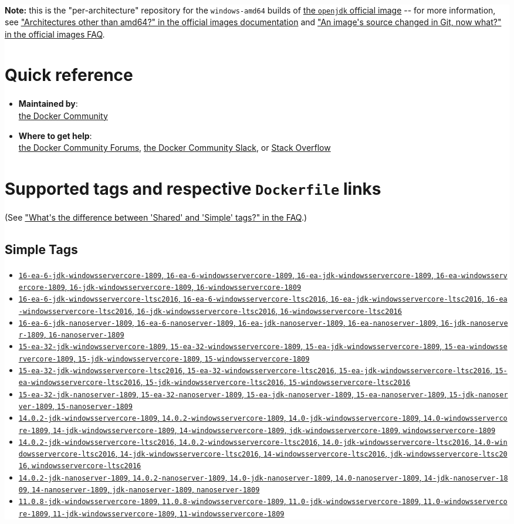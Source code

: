 

**Note:** this is the "per-architecture" repository for the `windows-amd64` builds of [the `openjdk` official image](https://hub.docker.com/_/openjdk) -- for more information, see ["Architectures other than amd64?" in the official images documentation](https://github.com/docker-library/official-images#architectures-other-than-amd64) and ["An image's source changed in Git, now what?" in the official images FAQ](https://github.com/docker-library/faq#an-images-source-changed-in-git-now-what).

# Quick reference

-	**Maintained by**:  
	[the Docker Community](https://github.com/docker-library/openjdk)

-	**Where to get help**:  
	[the Docker Community Forums](https://forums.docker.com/), [the Docker Community Slack](https://dockr.ly/slack), or [Stack Overflow](https://stackoverflow.com/search?tab=newest&q=docker)

# Supported tags and respective `Dockerfile` links

(See ["What's the difference between 'Shared' and 'Simple' tags?" in the FAQ](https://github.com/docker-library/faq#whats-the-difference-between-shared-and-simple-tags).)

## Simple Tags

-	[`16-ea-6-jdk-windowsservercore-1809`, `16-ea-6-windowsservercore-1809`, `16-ea-jdk-windowsservercore-1809`, `16-ea-windowsservercore-1809`, `16-jdk-windowsservercore-1809`, `16-windowsservercore-1809`](https://github.com/docker-library/openjdk/blob/f28e00f31f9b3e60a60d70a138af3528a89f9f40/16/jdk/windows/windowsservercore-1809/Dockerfile)
-	[`16-ea-6-jdk-windowsservercore-ltsc2016`, `16-ea-6-windowsservercore-ltsc2016`, `16-ea-jdk-windowsservercore-ltsc2016`, `16-ea-windowsservercore-ltsc2016`, `16-jdk-windowsservercore-ltsc2016`, `16-windowsservercore-ltsc2016`](https://github.com/docker-library/openjdk/blob/f28e00f31f9b3e60a60d70a138af3528a89f9f40/16/jdk/windows/windowsservercore-ltsc2016/Dockerfile)
-	[`16-ea-6-jdk-nanoserver-1809`, `16-ea-6-nanoserver-1809`, `16-ea-jdk-nanoserver-1809`, `16-ea-nanoserver-1809`, `16-jdk-nanoserver-1809`, `16-nanoserver-1809`](https://github.com/docker-library/openjdk/blob/f28e00f31f9b3e60a60d70a138af3528a89f9f40/16/jdk/windows/nanoserver-1809/Dockerfile)
-	[`15-ea-32-jdk-windowsservercore-1809`, `15-ea-32-windowsservercore-1809`, `15-ea-jdk-windowsservercore-1809`, `15-ea-windowsservercore-1809`, `15-jdk-windowsservercore-1809`, `15-windowsservercore-1809`](https://github.com/docker-library/openjdk/blob/748340041f02cdc9956b7653b6144224a97bf71d/15/jdk/windows/windowsservercore-1809/Dockerfile)
-	[`15-ea-32-jdk-windowsservercore-ltsc2016`, `15-ea-32-windowsservercore-ltsc2016`, `15-ea-jdk-windowsservercore-ltsc2016`, `15-ea-windowsservercore-ltsc2016`, `15-jdk-windowsservercore-ltsc2016`, `15-windowsservercore-ltsc2016`](https://github.com/docker-library/openjdk/blob/748340041f02cdc9956b7653b6144224a97bf71d/15/jdk/windows/windowsservercore-ltsc2016/Dockerfile)
-	[`15-ea-32-jdk-nanoserver-1809`, `15-ea-32-nanoserver-1809`, `15-ea-jdk-nanoserver-1809`, `15-ea-nanoserver-1809`, `15-jdk-nanoserver-1809`, `15-nanoserver-1809`](https://github.com/docker-library/openjdk/blob/748340041f02cdc9956b7653b6144224a97bf71d/15/jdk/windows/nanoserver-1809/Dockerfile)
-	[`14.0.2-jdk-windowsservercore-1809`, `14.0.2-windowsservercore-1809`, `14.0-jdk-windowsservercore-1809`, `14.0-windowsservercore-1809`, `14-jdk-windowsservercore-1809`, `14-windowsservercore-1809`, `jdk-windowsservercore-1809`, `windowsservercore-1809`](https://github.com/docker-library/openjdk/blob/29c17de6c8c0df6304d0c80f569deea1d4b6a23e/14/jdk/windows/windowsservercore-1809/Dockerfile)
-	[`14.0.2-jdk-windowsservercore-ltsc2016`, `14.0.2-windowsservercore-ltsc2016`, `14.0-jdk-windowsservercore-ltsc2016`, `14.0-windowsservercore-ltsc2016`, `14-jdk-windowsservercore-ltsc2016`, `14-windowsservercore-ltsc2016`, `jdk-windowsservercore-ltsc2016`, `windowsservercore-ltsc2016`](https://github.com/docker-library/openjdk/blob/29c17de6c8c0df6304d0c80f569deea1d4b6a23e/14/jdk/windows/windowsservercore-ltsc2016/Dockerfile)
-	[`14.0.2-jdk-nanoserver-1809`, `14.0.2-nanoserver-1809`, `14.0-jdk-nanoserver-1809`, `14.0-nanoserver-1809`, `14-jdk-nanoserver-1809`, `14-nanoserver-1809`, `jdk-nanoserver-1809`, `nanoserver-1809`](https://github.com/docker-library/openjdk/blob/ff0e8fce865700e3632272a3acc70ed3a1a2065c/14/jdk/windows/nanoserver-1809/Dockerfile)
-	[`11.0.8-jdk-windowsservercore-1809`, `11.0.8-windowsservercore-1809`, `11.0-jdk-windowsservercore-1809`, `11.0-windowsservercore-1809`, `11-jdk-windowsservercore-1809`, `11-windowsservercore-1809`](https://github.com/docker-library/openjdk/blob/601cc5f946f8ada75d8b8eaa1eb3f4c4b821ac23/11/jdk/windows/windowsservercore-1809/Dockerfile)